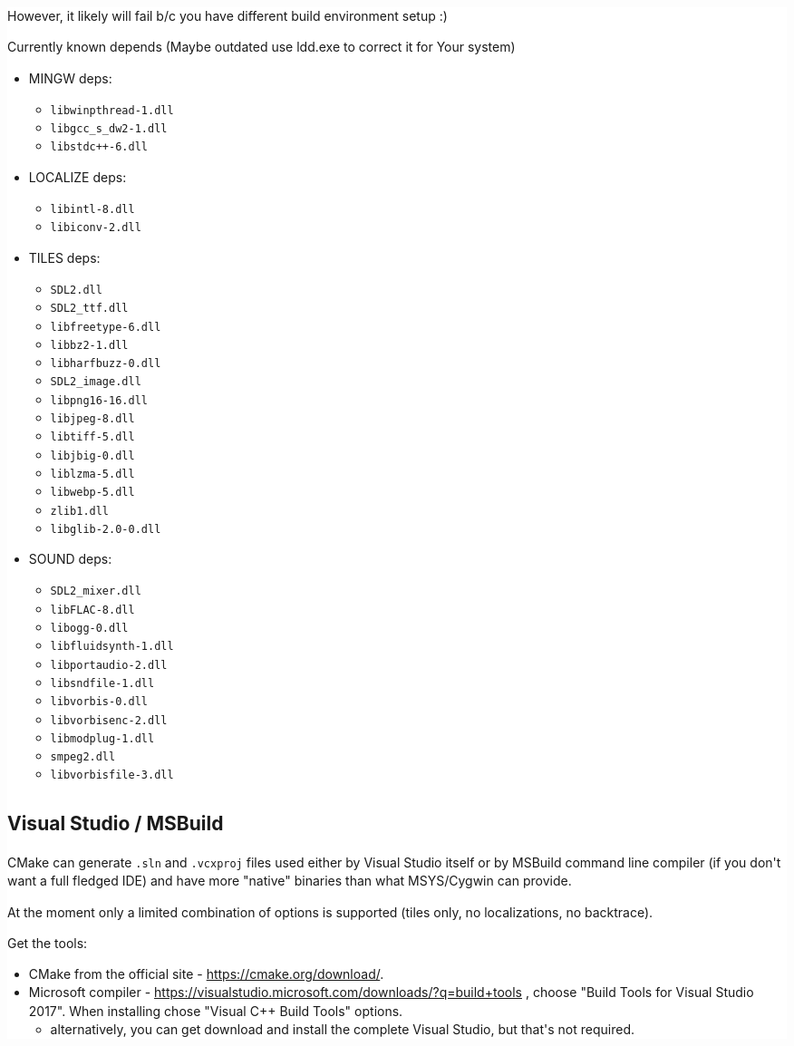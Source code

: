  However, it likely will fail b/c you have different build environment setup :)

 Currently known depends (Maybe outdated use ldd.exe to correct it for Your system)

 * MINGW deps:
   * `libwinpthread-1.dll`
   * `libgcc_s_dw2-1.dll`
   * `libstdc++-6.dll`

 * LOCALIZE deps:
   * `libintl-8.dll`
   * `libiconv-2.dll`

 * TILES deps:
   * `SDL2.dll`
   * `SDL2_ttf.dll`
   * `libfreetype-6.dll`
   * `libbz2-1.dll`
   * `libharfbuzz-0.dll`
   * `SDL2_image.dll`
   * `libpng16-16.dll`
   * `libjpeg-8.dll`
   * `libtiff-5.dll`
   * `libjbig-0.dll`
   * `liblzma-5.dll`
   * `libwebp-5.dll`
   * `zlib1.dll`
   * `libglib-2.0-0.dll`

 * SOUND deps:
   * `SDL2_mixer.dll`
   * `libFLAC-8.dll`
   * `libogg-0.dll`
   * `libfluidsynth-1.dll`
   * `libportaudio-2.dll`
   * `libsndfile-1.dll`
   * `libvorbis-0.dll`
   * `libvorbisenc-2.dll`
   * `libmodplug-1.dll`
   * `smpeg2.dll`
   * `libvorbisfile-3.dll`


<a id="build-vstudio-msbuild"></a>
## Visual Studio / MSBuild

CMake can generate  `.sln` and `.vcxproj` files used either by Visual Studio itself or by MSBuild command line compiler (if you don't want
a full fledged IDE) and have more "native" binaries than what MSYS/Cygwin can provide.

At the moment only a limited combination of options is supported (tiles only, no localizations, no backtrace).

Get the tools:
  * CMake from the official site - https://cmake.org/download/.
  * Microsoft compiler - https://visualstudio.microsoft.com/downloads/?q=build+tools , choose "Build Tools for Visual Studio 2017". When installing chose "Visual C++ Build Tools" options.
    * alternatively, you can get download and install the complete Visual Studio, but that's not required.
